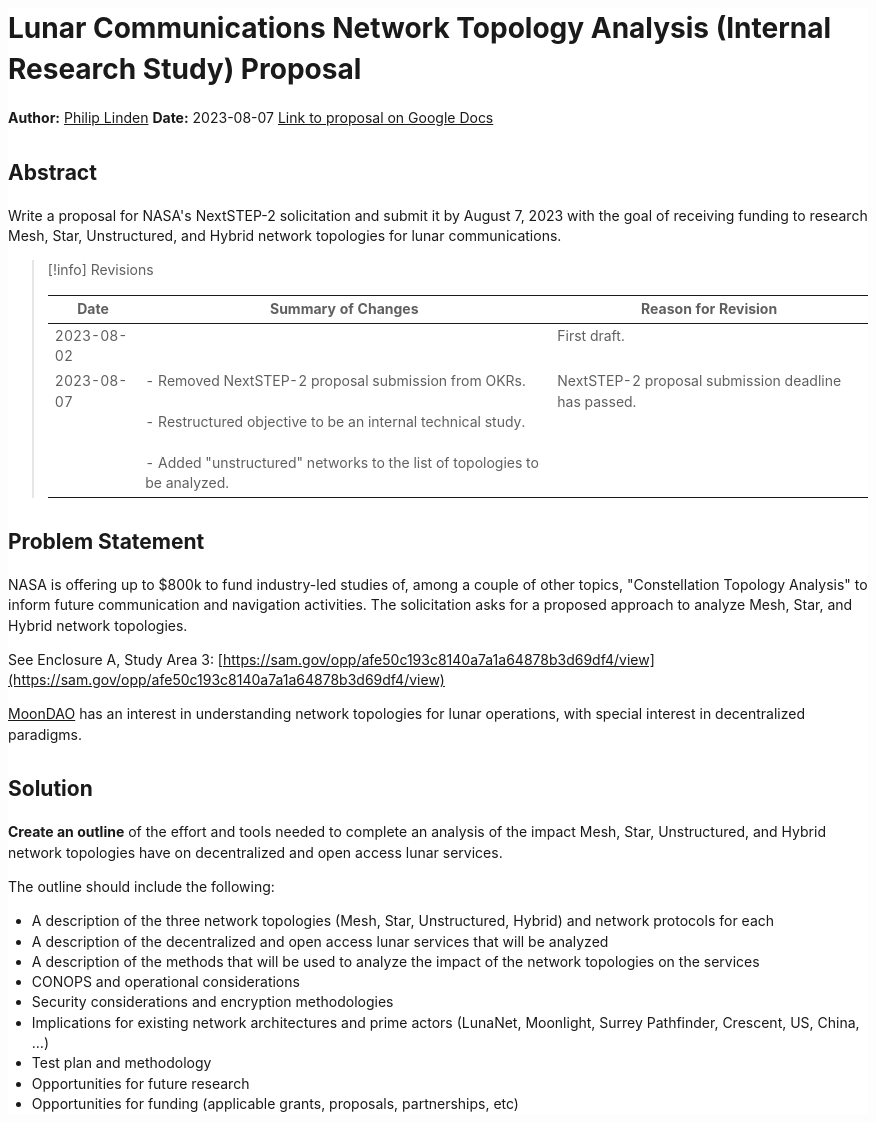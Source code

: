 # Lunar Communications Network Topology Analysis (Internal Research Study) Proposal

**Author:** [Philip Linden](mailto:lindenphilipj@gmail.com)
**Date:** 2023-08-07
[Link to proposal on Google Docs](https://docs.google.com/document/d/13OKGTcY7E_8SW2YD9gcRXCAEBr1VexCsowVhaheWaVg/edit)
## Abstract

Write a proposal for NASA's NextSTEP-2 solicitation and submit it by August 7, 2023 with the goal of receiving funding to research Mesh, Star, Unstructured, and Hybrid network topologies for lunar communications.

> [!info] Revisions
> 
> |Date|Summary of Changes|Reason for Revision|
> |---|---|---|
> |2023-08-02||First draft.|
> |2023-08-07|- Removed NextSTEP-2 proposal submission from OKRs.<br>    <br>- Restructured objective to be an internal technical study.<br>    <br>- Added "unstructured" networks to the list of topologies to be analyzed.|NextSTEP-2 proposal submission deadline has passed.|

## Problem Statement
NASA is offering up to $800k to fund industry-led studies of, among a couple of other topics, "Constellation Topology Analysis" to inform future communication and navigation activities. The solicitation asks for a proposed approach to analyze Mesh, Star, and Hybrid network topologies.

See Enclosure A, Study Area 3: [https://sam.gov/opp/afe50c193c8140a7a1a64878b3d69df4/view](https://sam.gov/opp/afe50c193c8140a7a1a64878b3d69df4/view)

[MoonDAO](reference/MoonDAO.md) has an interest in understanding network topologies for lunar operations, with special interest in decentralized paradigms.

## Solution
**Create an outline** of the effort and tools needed to complete an analysis of the impact Mesh, Star, Unstructured, and Hybrid network topologies have on decentralized and open access lunar services.

The outline should include the following:
- A description of the three network topologies (Mesh, Star, Unstructured, Hybrid) and network protocols for each 
- A description of the decentralized and open access lunar services that will be analyzed
- A description of the methods that will be used to analyze the impact of the network topologies on the services
- CONOPS and operational considerations
- Security considerations and encryption methodologies
- Implications for existing network architectures and prime actors (LunaNet, Moonlight, Surrey Pathfinder, Crescent, US, China, …)
- Test plan and methodology 
- Opportunities for future research
- Opportunities for funding (applicable grants, proposals, partnerships, etc)
